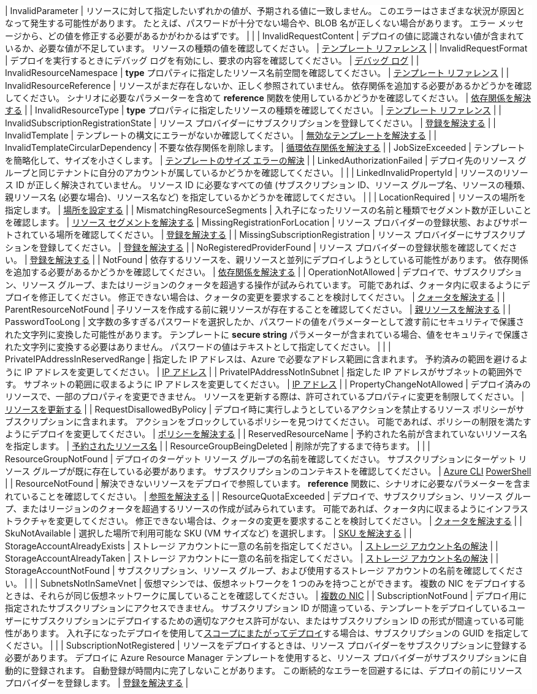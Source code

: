 | InvalidParameter | リソースに対して指定したいずれかの値が、予期される値に一致しません。 このエラーはさまざまな状況が原因となって発生する可能性があります。 たとえば、パスワードが十分でない場合や、BLOB 名が正しくない場合があります。 エラー メッセージから、どの値を修正する必要があるかがわかるはずです。 | |
| InvalidRequestContent | デプロイの値に認識されない値が含まれているか、必要な値が不足しています。 リソースの種類の値を確認してください。 | [テンプレート リファレンス](/azure/templates/) |
| InvalidRequestFormat | デプロイを実行するときにデバッグ ログを有効にし、要求の内容を確認してください。 | [デバッグ ログ](#enable-debug-logging) |
| InvalidResourceNamespace | **type** プロパティに指定したリソース名前空間を確認してください。 | [テンプレート リファレンス](/azure/templates/) |
| InvalidResourceReference | リソースがまだ存在しないか、正しく参照されていません。 依存関係を追加する必要があるかどうかを確認してください。 シナリオに必要なパラメーターを含めて **reference** 関数を使用しているかどうかを確認してください。 | [依存関係を解決する](error-not-found.md) |
| InvalidResourceType | **type** プロパティに指定したリソースの種類を確認してください。 | [テンプレート リファレンス](/azure/templates/) |
| InvalidSubscriptionRegistrationState | リソース プロバイダーにサブスクリプションを登録してください。 | [登録を解決する](error-register-resource-provider.md) |
| InvalidTemplate | テンプレートの構文にエラーがないか確認してください。 | [無効なテンプレートを解決する](error-invalid-template.md) |
| InvalidTemplateCircularDependency | 不要な依存関係を削除します。 | [循環依存関係を解決する](error-invalid-template.md#circular-dependency) |
| JobSizeExceeded | テンプレートを簡略化して、サイズを小さくします。 | [テンプレートのサイズ エラーの解決](error-job-size-exceeded.md) |
| LinkedAuthorizationFailed | デプロイ先のリソース グループと同じテナントに自分のアカウントが属しているかどうかを確認してください。 | |
| LinkedInvalidPropertyId | リソースのリソース ID が正しく解決されていません。 リソース ID に必要なすべての値 (サブスクリプション ID、リソース グループ名、リソースの種類、親リソース名 (必要な場合)、リソース名など) を指定しているかどうかを確認してください。 | |
| LocationRequired | リソースの場所を指定します。 | [場所を設定する](resource-location.md) |
| MismatchingResourceSegments | 入れ子になったリソースの名前と種類でセグメント数が正しいことを確認します。 | [リソース セグメントを解決する](error-invalid-template.md#incorrect-segment-lengths)
| MissingRegistrationForLocation | リソース プロバイダーの登録状態、およびサポートされている場所を確認してください。 | [登録を解決する](error-register-resource-provider.md) |
| MissingSubscriptionRegistration | リソース プロバイダーにサブスクリプションを登録してください。 | [登録を解決する](error-register-resource-provider.md) |
| NoRegisteredProviderFound | リソース プロバイダーの登録状態を確認してください。 | [登録を解決する](error-register-resource-provider.md) |
| NotFound | 依存するリソースを、親リソースと並列にデプロイしようとしている可能性があります。 依存関係を追加する必要があるかどうかを確認してください。 | [依存関係を解決する](error-not-found.md) |
| OperationNotAllowed | デプロイで、サブスクリプション、リソース グループ、またはリージョンのクォータを超過する操作が試みられています。 可能であれば、クォータ内に収まるようにデプロイを修正してください。 修正できない場合は、クォータの変更を要求することを検討してください。 | [クォータを解決する](error-resource-quota.md) |
| ParentResourceNotFound | 子リソースを作成する前に親リソースが存在することを確認してください。 | [親リソースを解決する](error-parent-resource.md) |
| PasswordTooLong | 文字数の多すぎるパスワードを選択したか、パスワードの値をパラメーターとして渡す前にセキュリティで保護された文字列に変換した可能性があります。 テンプレートに **secure string** パラメーターが含まれている場合、値をセキュリティで保護された文字列に変換する必要はありません。 パスワードの値はテキストとして指定してください。 |  |
| PrivateIPAddressInReservedRange | 指定した IP アドレスは、Azure で必要なアドレス範囲に含まれます。 予約済みの範囲を避けるように IP アドレスを変更してください。 | [IP アドレス](../../virtual-network/public-ip-addresses.md) |
| PrivateIPAddressNotInSubnet | 指定した IP アドレスがサブネットの範囲外です。 サブネットの範囲に収まるように IP アドレスを変更してください。 | [IP アドレス](../../virtual-network/public-ip-addresses.md) |
| PropertyChangeNotAllowed | デプロイ済みのリソースで、一部のプロパティを変更できません。 リソースを更新する際は、許可されているプロパティに変更を制限してください。 | [リソースを更新する](/azure/architecture/guide/azure-resource-manager/advanced-templates/update-resource) |
| RequestDisallowedByPolicy | デプロイ時に実行しようとしているアクションを禁止するリソース ポリシーがサブスクリプションに含まれます。 アクションをブロックしているポリシーを見つけてください。 可能であれば、ポリシーの制限を満たすようにデプロイを変更してください。 | [ポリシーを解決する](error-policy-requestdisallowedbypolicy.md) |
| ReservedResourceName | 予約された名前が含まれていないリソース名を指定します。 | [予約されたリソース名](error-reserved-resource-name.md) |
| ResourceGroupBeingDeleted | 削除が完了するまで待ちます。 | |
| ResourceGroupNotFound | デプロイのターゲット リソース グループの名前を確認してください。 サブスクリプションにターゲット リソース グループが既に存在している必要があります。 サブスクリプションのコンテキストを確認してください。 | [Azure CLI](/cli/azure/account?#az-account-set) [PowerShell](/powershell/module/Az.Accounts/Set-AzContext) |
| ResourceNotFound | 解決できないリソースをデプロイで参照しています。 **reference** 関数に、シナリオに必要なパラメーターを含まれていることを確認してください。 | [参照を解決する](error-not-found.md) |
| ResourceQuotaExceeded | デプロイで、サブスクリプション、リソース グループ、またはリージョンのクォータを超過するリソースの作成が試みられています。 可能であれば、クォータ内に収まるようにインフラストラクチャを変更してください。 修正できない場合は、クォータの変更を要求することを検討してください。 | [クォータを解決する](error-resource-quota.md) |
| SkuNotAvailable | 選択した場所で利用可能な SKU (VM サイズなど) を選択します。 | [SKU を解決する](error-sku-not-available.md) |
| StorageAccountAlreadyExists | ストレージ アカウントに一意の名前を指定してください。 | [ストレージ アカウント名の解決](error-storage-account-name.md)  |
| StorageAccountAlreadyTaken | ストレージ アカウントに一意の名前を指定してください。 | [ストレージ アカウント名の解決](error-storage-account-name.md) |
| StorageAccountNotFound | サブスクリプション、リソース グループ、および使用するストレージ アカウントの名前を確認してください。 | |
| SubnetsNotInSameVnet | 仮想マシンでは、仮想ネットワークを 1 つのみを持つことができます。 複数の NIC をデプロイするときは、それらが同じ仮想ネットワークに属していることを確認してください。 | [複数の NIC](../../virtual-machines/windows/multiple-nics.md) |
| SubscriptionNotFound | デプロイ用に指定されたサブスクリプションにアクセスできません。 サブスクリプション ID が間違っている、テンプレートをデプロイしているユーザーにサブスクリプションにデプロイするための適切なアクセス許可がない、またはサブスクリプション ID の形式が間違っている可能性があります。 入れ子になったデプロイを使用して[スコープにまたがってデプロイ](./deploy-to-resource-group.md)する場合は、サブスクリプションの GUID を指定してください。 | |
| SubscriptionNotRegistered | リソースをデプロイするときは、リソース プロバイダーをサブスクリプションに登録する必要があります。 デプロイに Azure Resource Manager テンプレートを使用すると、リソース プロバイダーがサブスクリプションに自動的に登録されます。 自動登録が時間内に完了しないことがあります。 この断続的なエラーを回避するには、デプロイの前にリソース プロバイダーを登録します。 | [登録を解決する](error-register-resource-provider.md) |